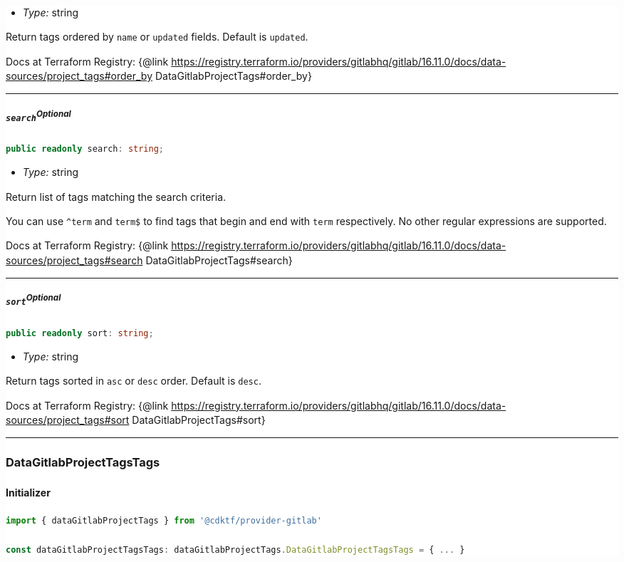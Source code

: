 - *Type:* string

Return tags ordered by `name` or `updated` fields. Default is `updated`.

Docs at Terraform Registry: {@link https://registry.terraform.io/providers/gitlabhq/gitlab/16.11.0/docs/data-sources/project_tags#order_by DataGitlabProjectTags#order_by}

---

##### `search`<sup>Optional</sup> <a name="search" id="@cdktf/provider-gitlab.dataGitlabProjectTags.DataGitlabProjectTagsConfig.property.search"></a>

```typescript
public readonly search: string;
```

- *Type:* string

Return list of tags matching the search criteria.

You can use `^term` and `term$` to find tags that begin and end with `term` respectively. No other regular expressions are supported.

Docs at Terraform Registry: {@link https://registry.terraform.io/providers/gitlabhq/gitlab/16.11.0/docs/data-sources/project_tags#search DataGitlabProjectTags#search}

---

##### `sort`<sup>Optional</sup> <a name="sort" id="@cdktf/provider-gitlab.dataGitlabProjectTags.DataGitlabProjectTagsConfig.property.sort"></a>

```typescript
public readonly sort: string;
```

- *Type:* string

Return tags sorted in `asc` or `desc` order. Default is `desc`.

Docs at Terraform Registry: {@link https://registry.terraform.io/providers/gitlabhq/gitlab/16.11.0/docs/data-sources/project_tags#sort DataGitlabProjectTags#sort}

---

### DataGitlabProjectTagsTags <a name="DataGitlabProjectTagsTags" id="@cdktf/provider-gitlab.dataGitlabProjectTags.DataGitlabProjectTagsTags"></a>

#### Initializer <a name="Initializer" id="@cdktf/provider-gitlab.dataGitlabProjectTags.DataGitlabProjectTagsTags.Initializer"></a>

```typescript
import { dataGitlabProjectTags } from '@cdktf/provider-gitlab'

const dataGitlabProjectTagsTags: dataGitlabProjectTags.DataGitlabProjectTagsTags = { ... }
```

